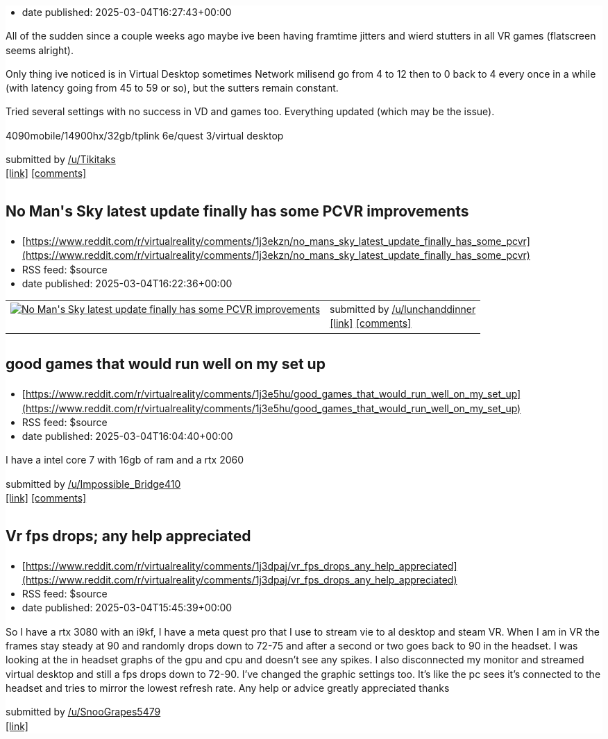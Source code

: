  - date published: 2025-03-04T16:27:43+00:00

<div class="md"><p>All of the sudden since a couple weeks ago maybe ive been having framtime jitters and wierd stutters in all VR games (flatscreen seems alright).</p> <p>Only thing ive noticed is in Virtual Desktop sometimes Network milisend go from 4 to 12 then to 0 back to 4 every once in a while (with latency going from 45 to 59 or so), but the sutters remain constant.</p> <p>Tried several settings with no success in VD and games too. Everything updated (which may be the issue).</p> <p>4090mobile/14900hx/32gb/tplink 6e/quest 3/virtual desktop</p> </div> &#32; submitted by &#32; <a href="https://www.reddit.com/user/Tikitaks"> /u/Tikitaks </a> <br/> <span><a href="https://www.reddit.com/r/virtualreality/comments/1j3epm4/anyone_else_with_sudden_lower_performance/">[link]</a></span> &#32; <span><a href="https://www.reddit.com/r/virtualreality/comments/1j3epm4/anyone_else_with_sudden_lower_performance/">[comments]</a></span>

## No Man's Sky latest update finally has some PCVR improvements
 - [https://www.reddit.com/r/virtualreality/comments/1j3ekzn/no_mans_sky_latest_update_finally_has_some_pcvr](https://www.reddit.com/r/virtualreality/comments/1j3ekzn/no_mans_sky_latest_update_finally_has_some_pcvr)
 - RSS feed: $source
 - date published: 2025-03-04T16:22:36+00:00

<table> <tr><td> <a href="https://www.reddit.com/r/virtualreality/comments/1j3ekzn/no_mans_sky_latest_update_finally_has_some_pcvr/"> <img src="https://preview.redd.it/cbtuije28pme1.png?width=640&amp;crop=smart&amp;auto=webp&amp;s=d0c1aa679f065fda6246065fb2e73af54408319d" alt="No Man's Sky latest update finally has some PCVR improvements" title="No Man's Sky latest update finally has some PCVR improvements" /> </a> </td><td> &#32; submitted by &#32; <a href="https://www.reddit.com/user/lunchanddinner"> /u/lunchanddinner </a> <br/> <span><a href="https://i.redd.it/cbtuije28pme1.png">[link]</a></span> &#32; <span><a href="https://www.reddit.com/r/virtualreality/comments/1j3ekzn/no_mans_sky_latest_update_finally_has_some_pcvr/">[comments]</a></span> </td></tr></table>

## good games that would run well on my set up
 - [https://www.reddit.com/r/virtualreality/comments/1j3e5hu/good_games_that_would_run_well_on_my_set_up](https://www.reddit.com/r/virtualreality/comments/1j3e5hu/good_games_that_would_run_well_on_my_set_up)
 - RSS feed: $source
 - date published: 2025-03-04T16:04:40+00:00

<div class="md"><p>I have a intel core 7 with 16gb of ram and a rtx 2060</p> </div> &#32; submitted by &#32; <a href="https://www.reddit.com/user/Impossible_Bridge410"> /u/Impossible_Bridge410 </a> <br/> <span><a href="https://www.reddit.com/r/virtualreality/comments/1j3e5hu/good_games_that_would_run_well_on_my_set_up/">[link]</a></span> &#32; <span><a href="https://www.reddit.com/r/virtualreality/comments/1j3e5hu/good_games_that_would_run_well_on_my_set_up/">[comments]</a></span>

## Vr fps drops; any help appreciated
 - [https://www.reddit.com/r/virtualreality/comments/1j3dpaj/vr_fps_drops_any_help_appreciated](https://www.reddit.com/r/virtualreality/comments/1j3dpaj/vr_fps_drops_any_help_appreciated)
 - RSS feed: $source
 - date published: 2025-03-04T15:45:39+00:00

<div class="md"><p>So I have a rtx 3080 with an i9kf, I have a meta quest pro that I use to stream vie to al desktop and steam VR. When I am in VR the frames stay steady at 90 and randomly drops down to 72-75 and after a second or two goes back to 90 in the headset. I was looking at the in headset graphs of the gpu and cpu and doesn’t see any spikes. I also disconnected my monitor and streamed virtual desktop and still a fps drops down to 72-90. I’ve changed the graphic settings too. It’s like the pc sees it’s connected to the headset and tries to mirror the lowest refresh rate. Any help or advice greatly appreciated thanks </p> </div> &#32; submitted by &#32; <a href="https://www.reddit.com/user/SnooGrapes5479"> /u/SnooGrapes5479 </a> <br/> <span><a href="https://www.reddit.com/r/virtualreality/comments/1j3dpaj/vr_fps_drops_any_help_appreciated/">[link]</a></span> &#32; <span><a href="https://www.reddit.com/r/virtualreality/comments/1j3dpaj/vr_fps_drops_
